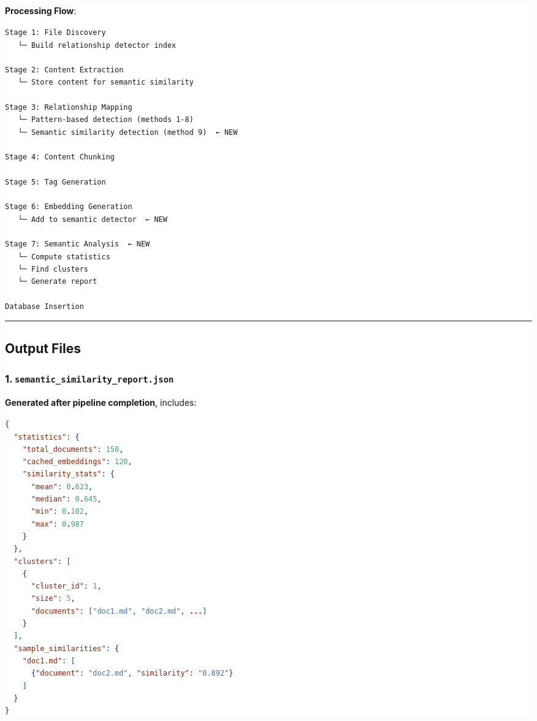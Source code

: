 **Processing Flow**:
```
Stage 1: File Discovery
   └─ Build relationship detector index

Stage 2: Content Extraction
   └─ Store content for semantic similarity

Stage 3: Relationship Mapping
   └─ Pattern-based detection (methods 1-8)
   └─ Semantic similarity detection (method 9)  ← NEW

Stage 4: Content Chunking

Stage 5: Tag Generation

Stage 6: Embedding Generation
   └─ Add to semantic detector  ← NEW

Stage 7: Semantic Analysis  ← NEW
   └─ Compute statistics
   └─ Find clusters
   └─ Generate report

Database Insertion
```

---

## Output Files

### 1. `semantic_similarity_report.json`
**Generated after pipeline completion**, includes:

```json
{
  "statistics": {
    "total_documents": 150,
    "cached_embeddings": 120,
    "similarity_stats": {
      "mean": 0.623,
      "median": 0.645,
      "min": 0.102,
      "max": 0.987
    }
  },
  "clusters": [
    {
      "cluster_id": 1,
      "size": 5,
      "documents": ["doc1.md", "doc2.md", ...]
    }
  ],
  "sample_similarities": {
    "doc1.md": [
      {"document": "doc2.md", "similarity": "0.892"}
    ]
  }
}
```
